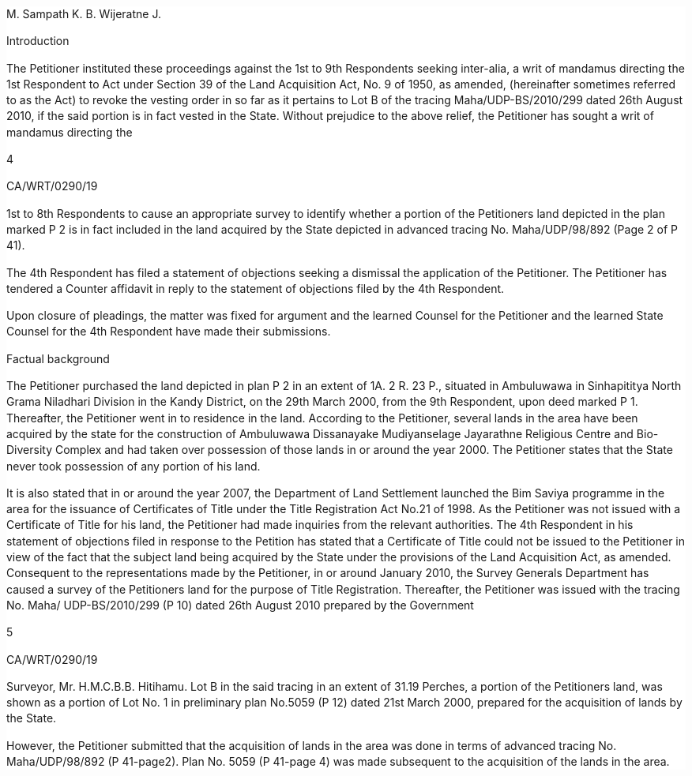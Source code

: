 M. Sampath K. B. Wijeratne J.

Introduction

The Petitioner instituted these proceedings against the 1st to 9th Respondents seeking inter-alia, a writ of mandamus directing the 1st Respondent to Act under Section 39 of the Land Acquisition Act, No. 9 of 1950, as amended, (hereinafter sometimes referred to as the Act) to revoke the vesting order in so far as it pertains to Lot B of the tracing Maha/UDP-BS/2010/299 dated 26th August 2010, if the said portion is in fact vested in the State. Without prejudice to the above relief, the Petitioner has sought a writ of mandamus directing the

4

CA/WRT/0290/19

1st to 8th Respondents to cause an appropriate survey to identify whether a portion of the Petitioners land depicted in the plan marked P 2 is in fact included in the land acquired by the State depicted in advanced tracing No. Maha/UDP/98/892 (Page 2 of P 41).

The 4th Respondent has filed a statement of objections seeking a dismissal the application of the Petitioner. The Petitioner has tendered a Counter affidavit in reply to the statement of objections filed by the 4th Respondent.

Upon closure of pleadings, the matter was fixed for argument and the learned Counsel for the Petitioner and the learned State Counsel for the 4th Respondent have made their submissions.

Factual background

The Petitioner purchased the land depicted in plan P 2 in an extent of 1A. 2 R. 23 P., situated in Ambuluwawa in Sinhapititya North Grama Niladhari Division in the Kandy District, on the 29th March 2000, from the 9th Respondent, upon deed marked P 1. Thereafter, the Petitioner went in to residence in the land. According to the Petitioner, several lands in the area have been acquired by the state for the construction of Ambuluwawa Dissanayake Mudiyanselage Jayarathne Religious Centre and Bio-Diversity Complex and had taken over possession of those lands in or around the year 2000. The Petitioner states that the State never took possession of any portion of his land.

It is also stated that in or around the year 2007, the Department of Land Settlement launched the Bim Saviya programme in the area for the issuance of Certificates of Title under the Title Registration Act No.21 of 1998. As the Petitioner was not issued with a Certificate of Title for his land, the Petitioner had made inquiries from the relevant authorities. The 4th Respondent in his statement of objections filed in response to the Petition has stated that a Certificate of Title could not be issued to the Petitioner in view of the fact that the subject land being acquired by the State under the provisions of the Land Acquisition Act, as amended. Consequent to the representations made by the Petitioner, in or around January 2010, the Survey Generals Department has caused a survey of the Petitioners land for the purpose of Title Registration. Thereafter, the Petitioner was issued with the tracing No. Maha/ UDP-BS/2010/299 (P 10) dated 26th August 2010 prepared by the Government

5

CA/WRT/0290/19

Surveyor, Mr. H.M.C.B.B. Hitihamu. Lot B in the said tracing in an extent of 31.19 Perches, a portion of the Petitioners land, was shown as a portion of Lot No. 1 in preliminary plan No.5059 (P 12) dated 21st March 2000, prepared for the acquisition of lands by the State.

However, the Petitioner submitted that the acquisition of lands in the area was done in terms of advanced tracing No. Maha/UDP/98/892 (P 41-page2). Plan No. 5059 (P 41-page 4) was made subsequent to the acquisition of the lands in the area.
